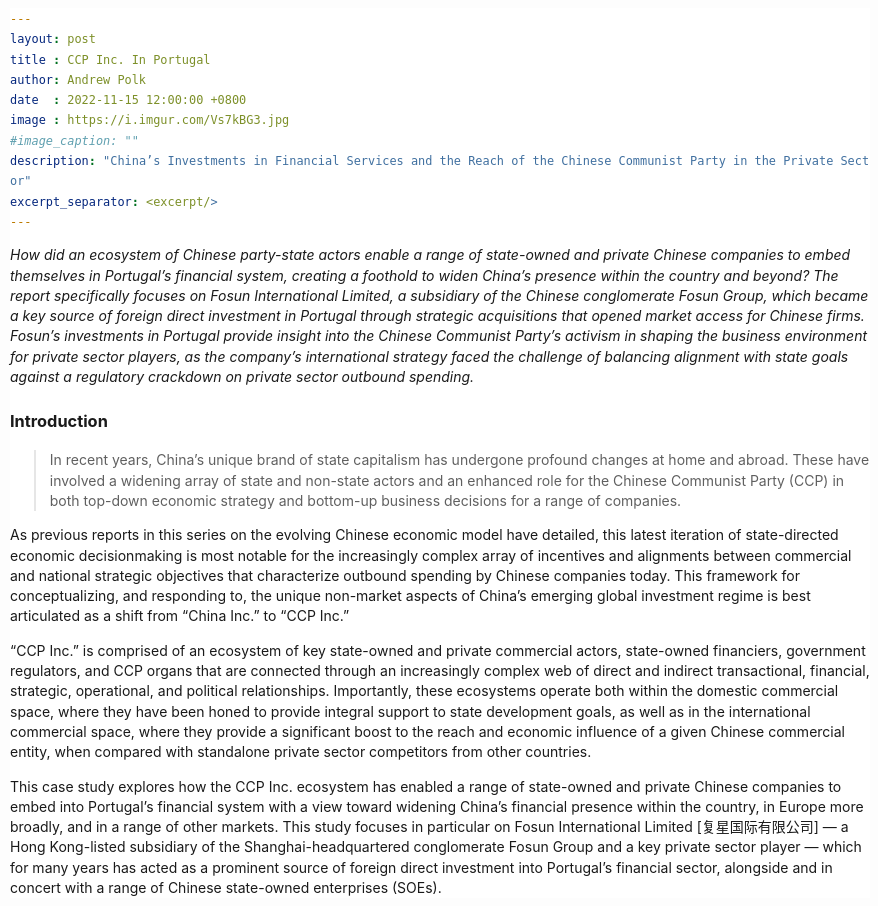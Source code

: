 ```yaml
---
layout: post
title : CCP Inc. In Portugal
author: Andrew Polk
date  : 2022-11-15 12:00:00 +0800
image : https://i.imgur.com/Vs7kBG3.jpg
#image_caption: ""
description: "China’s Investments in Financial Services and the Reach of the Chinese Communist Party in the Private Sector"
excerpt_separator: <excerpt/>
---
```


_How did an ecosystem of Chinese party-state actors enable a range of state-owned and private Chinese companies to embed themselves in Portugal’s financial system, creating a foothold to widen China’s presence within the country and beyond?_ <excerpt/> _The report specifically focuses on Fosun International Limited, a subsidiary of the Chinese conglomerate Fosun Group, which became a key source of foreign direct investment in Portugal through strategic acquisitions that opened market access for Chinese firms. Fosun’s investments in Portugal provide insight into the Chinese Communist Party’s activism in shaping the business environment for private sector players, as the company’s international strategy faced the challenge of balancing alignment with state goals against a regulatory crackdown on private sector outbound spending._

### Introduction

> In recent years, China’s unique brand of state capitalism has undergone profound changes at home and abroad. These have involved a widening array of state and non-state actors and an enhanced role for the Chinese Communist Party (CCP) in both top-down economic strategy and bottom-up business decisions for a range of companies.

As previous reports in this series on the evolving Chinese economic model have detailed, this latest iteration of state-directed economic decisionmaking is most notable for the increasingly complex array of incentives and alignments between commercial and national strategic objectives that characterize outbound spending by Chinese companies today. This framework for conceptualizing, and responding to, the unique non-market aspects of China’s emerging global investment regime is best articulated as a shift from “China Inc.” to “CCP Inc.”

“CCP Inc.” is comprised of an ecosystem of key state-owned and private commercial actors, state-owned financiers, government regulators, and CCP organs that are connected through an increasingly complex web of direct and indirect transactional, financial, strategic, operational, and political relationships. Importantly, these ecosystems operate both within the domestic commercial space, where they have been honed to provide integral support to state development goals, as well as in the international commercial space, where they provide a significant boost to the reach and economic influence of a given Chinese commercial entity, when compared with standalone private sector competitors from other countries.

This case study explores how the CCP Inc. ecosystem has enabled a range of state-owned and private Chinese companies to embed into Portugal’s financial system with a view toward widening China’s financial presence within the country, in Europe more broadly, and in a range of other markets. This study focuses in particular on Fosun International Limited [复星国际有限公司] — a Hong Kong-listed subsidiary of the Shanghai-headquartered conglomerate Fosun Group and a key private sector player — which for many years has acted as a prominent source of foreign direct investment into Portugal’s financial sector, alongside and in concert with a range of Chinese state-owned enterprises (SOEs).
